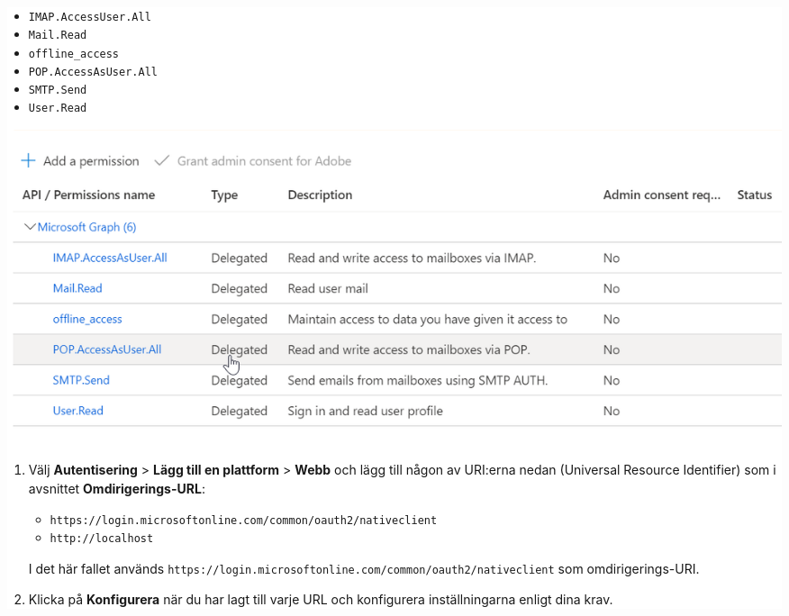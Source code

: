   * `IMAP.AccessUser.All`
   * `Mail.Read`
   * `offline_access`
   * `POP.AccessAsUser.All`
   * `SMTP.Send`
   * `User.Read`

   ![API-behörighet](/help/forms/using/assets/azure_apipermission.png)

1. Välj **Autentisering** > **Lägg till en plattform** > **Webb** och lägg till någon av URI:erna nedan (Universal Resource Identifier) som i avsnittet **Omdirigerings-URL**:
   * `https://login.microsoftonline.com/common/oauth2/nativeclient`
   * `http://localhost`

   I det här fallet används `https://login.microsoftonline.com/common/oauth2/nativeclient` som omdirigerings-URI.

1. Klicka på **Konfigurera** när du har lagt till varje URL och konfigurera inställningarna enligt dina krav.